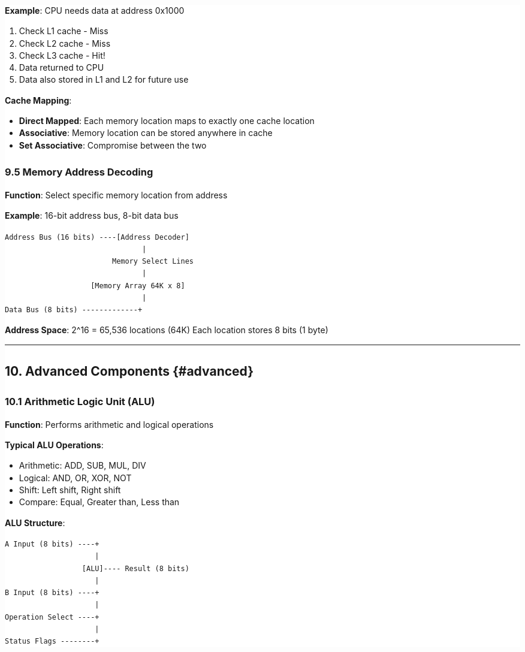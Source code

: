 **Example**: CPU needs data at address 0x1000
1. Check L1 cache - Miss
2. Check L2 cache - Miss  
3. Check L3 cache - Hit!
4. Data returned to CPU
5. Data also stored in L1 and L2 for future use

**Cache Mapping**:
- **Direct Mapped**: Each memory location maps to exactly one cache location
- **Associative**: Memory location can be stored anywhere in cache
- **Set Associative**: Compromise between the two

### 9.5 Memory Address Decoding
**Function**: Select specific memory location from address

**Example**: 16-bit address bus, 8-bit data bus
```
Address Bus (16 bits) ----[Address Decoder]
                                |
                         Memory Select Lines
                                |
                    [Memory Array 64K x 8]
                                |
Data Bus (8 bits) -------------+
```

**Address Space**: 2^16 = 65,536 locations (64K)
Each location stores 8 bits (1 byte)

---

## 10. Advanced Components {#advanced}

### 10.1 Arithmetic Logic Unit (ALU)
**Function**: Performs arithmetic and logical operations

**Typical ALU Operations**:
- Arithmetic: ADD, SUB, MUL, DIV
- Logical: AND, OR, XOR, NOT
- Shift: Left shift, Right shift
- Compare: Equal, Greater than, Less than

**ALU Structure**:
```
A Input (8 bits) ----+
                     |
                  [ALU]---- Result (8 bits)
                     |
B Input (8 bits) ----+
                     |
Operation Select ----+
                     |
Status Flags --------+
```
